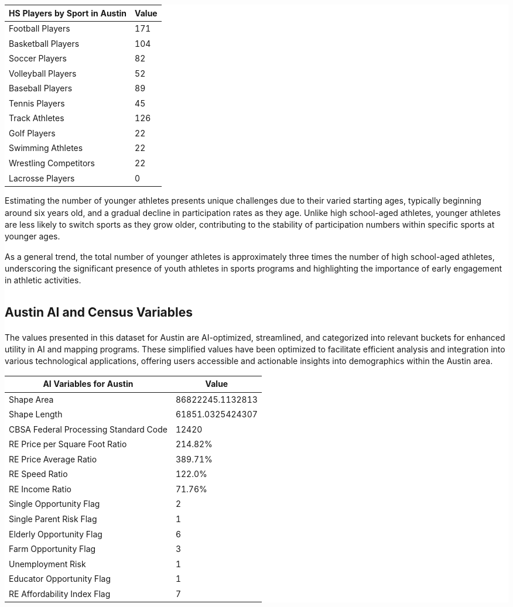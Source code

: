 | HS Players by Sport in Austin | Value |
|-------------|-------|
| Football Players | 171 |
| Basketball Players | 104 |
| Soccer Players | 82 |
| Volleyball Players | 52 |
| Baseball Players | 89 |
| Tennis Players | 45 |
| Track Athletes | 126 |
| Golf Players | 22 |
| Swimming Athletes | 22 |
| Wrestling Competitors | 22 |
| Lacrosse Players | 0 |

Estimating the number of younger athletes presents unique challenges due to their varied starting ages, typically beginning around six years old, and a gradual decline in participation rates as they age. Unlike high school-aged athletes, younger athletes are less likely to switch sports as they grow older, contributing to the stability of participation numbers within specific sports at younger ages.  

As a general trend, the total number of younger athletes is approximately three times the number of high school-aged athletes, underscoring the significant presence of youth athletes in sports programs and highlighting the importance of early engagement in athletic activities.

## Austin AI and Census Variables

The values presented in this dataset for Austin are AI-optimized, streamlined, and categorized into relevant buckets for enhanced utility in AI and mapping programs. These simplified values have been optimized to facilitate efficient analysis and integration into various technological applications, offering users accessible and actionable insights into demographics within the Austin area.

| AI Variables for Austin | Value |
|-------------|-------|
| Shape Area | 86822245.1132813 |
| Shape Length | 61851.0325424307 |
| CBSA Federal Processing Standard Code | 12420 |
| RE Price per Square Foot Ratio | 214.82% |
| RE Price Average Ratio | 389.71% |
| RE Speed Ratio | 122.0% |
| RE Income Ratio | 71.76% |
| Single Opportunity Flag | 2 |
| Single Parent Risk Flag | 1 |
| Elderly Opportunity Flag | 6 |
| Farm Opportunity Flag | 3 |
| Unemployment Risk | 1 |
| Educator Opportunity Flag | 1 |
| RE Affordability Index Flag | 7 |